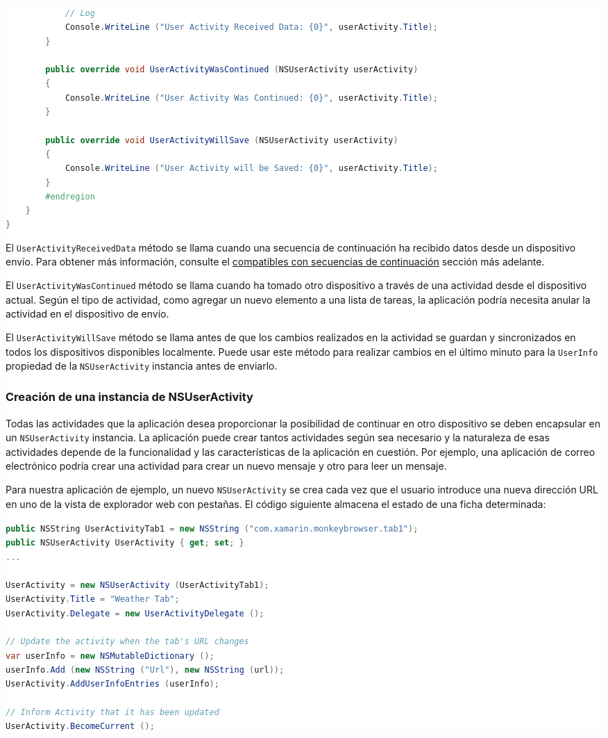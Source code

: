 ```csharp
            // Log
            Console.WriteLine ("User Activity Received Data: {0}", userActivity.Title);
        }

        public override void UserActivityWasContinued (NSUserActivity userActivity)
        {
            Console.WriteLine ("User Activity Was Continued: {0}", userActivity.Title);
        }

        public override void UserActivityWillSave (NSUserActivity userActivity)
        {
            Console.WriteLine ("User Activity will be Saved: {0}", userActivity.Title);
        }
        #endregion
    }
}
```

El `UserActivityReceivedData` método se llama cuando una secuencia de continuación ha recibido datos desde un dispositivo envío. Para obtener más información, consulte el [compatibles con secuencias de continuación](#Supporting-Continuation-Streams) sección más adelante.

El `UserActivityWasContinued` método se llama cuando ha tomado otro dispositivo a través de una actividad desde el dispositivo actual. Según el tipo de actividad, como agregar un nuevo elemento a una lista de tareas, la aplicación podría necesita anular la actividad en el dispositivo de envío.

El `UserActivityWillSave` método se llama antes de que los cambios realizados en la actividad se guardan y sincronizados en todos los dispositivos disponibles localmente. Puede usar este método para realizar cambios en el último minuto para la `UserInfo` propiedad de la `NSUserActivity` instancia antes de enviarlo.

### <a name="creating-a-nsuseractivity-instance"></a>Creación de una instancia de NSUserActivity

Todas las actividades que la aplicación desea proporcionar la posibilidad de continuar en otro dispositivo se deben encapsular en un `NSUserActivity` instancia. La aplicación puede crear tantos actividades según sea necesario y la naturaleza de esas actividades depende de la funcionalidad y las características de la aplicación en cuestión. Por ejemplo, una aplicación de correo electrónico podría crear una actividad para crear un nuevo mensaje y otro para leer un mensaje.

Para nuestra aplicación de ejemplo, un nuevo `NSUserActivity` se crea cada vez que el usuario introduce una nueva dirección URL en uno de la vista de explorador web con pestañas. El código siguiente almacena el estado de una ficha determinada:

```csharp
public NSString UserActivityTab1 = new NSString ("com.xamarin.monkeybrowser.tab1");
public NSUserActivity UserActivity { get; set; }
...

UserActivity = new NSUserActivity (UserActivityTab1);
UserActivity.Title = "Weather Tab";
UserActivity.Delegate = new UserActivityDelegate ();

// Update the activity when the tab's URL changes
var userInfo = new NSMutableDictionary ();
userInfo.Add (new NSString ("Url"), new NSString (url));
UserActivity.AddUserInfoEntries (userInfo);

// Inform Activity that it has been updated
UserActivity.BecomeCurrent ();
```
